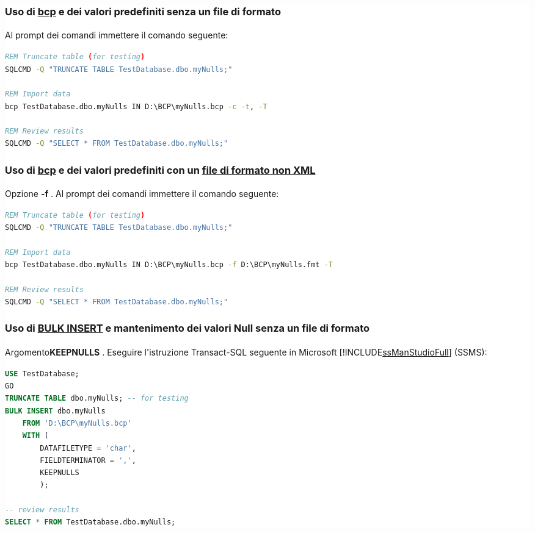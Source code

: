 ### **Uso di [bcp](../../tools/bcp-utility.md) e dei valori predefiniti senza un file di formato**<a name="bcp_default"></a>
Al prompt dei comandi immettere il comando seguente:

```cmd
REM Truncate table (for testing)
SQLCMD -Q "TRUNCATE TABLE TestDatabase.dbo.myNulls;"

REM Import data
bcp TestDatabase.dbo.myNulls IN D:\BCP\myNulls.bcp -c -t, -T

REM Review results
SQLCMD -Q "SELECT * FROM TestDatabase.dbo.myNulls;"
```
  
### **Uso di [bcp](../../tools/bcp-utility.md) e dei valori predefiniti con un [file di formato non XML](../../relational-databases/import-export/non-xml-format-files-sql-server.md)** <a name="bcp_default_fmt"></a>
Opzione **-f** .  Al prompt dei comandi immettere il comando seguente:

```cmd
REM Truncate table (for testing)
SQLCMD -Q "TRUNCATE TABLE TestDatabase.dbo.myNulls;"

REM Import data
bcp TestDatabase.dbo.myNulls IN D:\BCP\myNulls.bcp -f D:\BCP\myNulls.fmt -T

REM Review results
SQLCMD -Q "SELECT * FROM TestDatabase.dbo.myNulls;"
```

### **Uso di [BULK INSERT](../../t-sql/statements/bulk-insert-transact-sql.md) e mantenimento dei valori Null senza un file di formato**<a name="bulk_null"></a>
Argomento**KEEPNULLS** .  Eseguire l'istruzione Transact-SQL seguente in Microsoft [!INCLUDE[ssManStudioFull](../../includes/ssmanstudiofull-md.md)] (SSMS):

```sql
USE TestDatabase;
GO
TRUNCATE TABLE dbo.myNulls; -- for testing
BULK INSERT dbo.myNulls
    FROM 'D:\BCP\myNulls.bcp'
    WITH (
        DATAFILETYPE = 'char',  
        FIELDTERMINATOR = ',',  
        KEEPNULLS
        );

-- review results
SELECT * FROM TestDatabase.dbo.myNulls;
```
